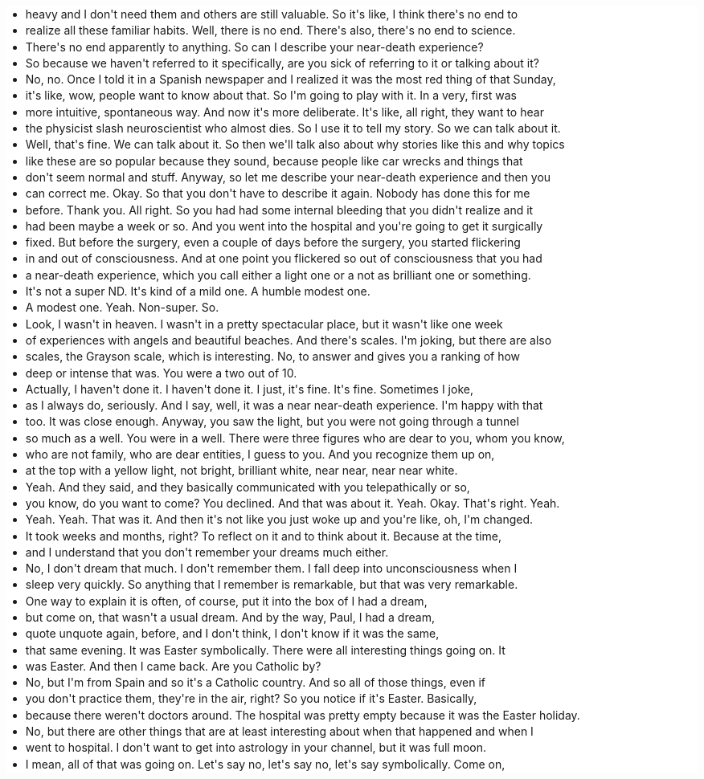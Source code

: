 *  heavy and I don't need them and others are still valuable. So it's like, I think there's no end to
*  realize all these familiar habits. Well, there is no end. There's also, there's no end to science.
*  There's no end apparently to anything. So can I describe your near-death experience?
*  So because we haven't referred to it specifically, are you sick of referring to it or talking about it?
*  No, no. Once I told it in a Spanish newspaper and I realized it was the most red thing of that Sunday,
*  it's like, wow, people want to know about that. So I'm going to play with it. In a very, first was
*  more intuitive, spontaneous way. And now it's more deliberate. It's like, all right, they want to hear
*  the physicist slash neuroscientist who almost dies. So I use it to tell my story. So we can talk about it.
*  Well, that's fine. We can talk about it. So then we'll talk also about why stories like this and why topics
*  like these are so popular because they sound, because people like car wrecks and things that
*  don't seem normal and stuff. Anyway, so let me describe your near-death experience and then you
*  can correct me. Okay. So that you don't have to describe it again. Nobody has done this for me
*  before. Thank you. All right. So you had had some internal bleeding that you didn't realize and it
*  had been maybe a week or so. And you went into the hospital and you're going to get it surgically
*  fixed. But before the surgery, even a couple of days before the surgery, you started flickering
*  in and out of consciousness. And at one point you flickered so out of consciousness that you had
*  a near-death experience, which you call either a light one or a not as brilliant one or something.
*  It's not a super ND. It's kind of a mild one. A humble modest one.
*  A modest one. Yeah. Non-super. So.
*  Look, I wasn't in heaven. I wasn't in a pretty spectacular place, but it wasn't like one week
*  of experiences with angels and beautiful beaches. And there's scales. I'm joking, but there are also
*  scales, the Grayson scale, which is interesting. No, to answer and gives you a ranking of how
*  deep or intense that was. You were a two out of 10.
*  Actually, I haven't done it. I haven't done it. I just, it's fine. It's fine. Sometimes I joke,
*  as I always do, seriously. And I say, well, it was a near near-death experience. I'm happy with that
*  too. It was close enough. Anyway, you saw the light, but you were not going through a tunnel
*  so much as a well. You were in a well. There were three figures who are dear to you, whom you know,
*  who are not family, who are dear entities, I guess to you. And you recognize them up on,
*  at the top with a yellow light, not bright, brilliant white, near near, near near white.
*  Yeah. And they said, and they basically communicated with you telepathically or so,
*  you know, do you want to come? You declined. And that was about it. Yeah. Okay. That's right. Yeah.
*  Yeah. Yeah. That was it. And then it's not like you just woke up and you're like, oh, I'm changed.
*  It took weeks and months, right? To reflect on it and to think about it. Because at the time,
*  and I understand that you don't remember your dreams much either.
*  No, I don't dream that much. I don't remember them. I fall deep into unconsciousness when I
*  sleep very quickly. So anything that I remember is remarkable, but that was very remarkable.
*  One way to explain it is often, of course, put it into the box of I had a dream,
*  but come on, that wasn't a usual dream. And by the way, Paul, I had a dream,
*  quote unquote again, before, and I don't think, I don't know if it was the same,
*  that same evening. It was Easter symbolically. There were all interesting things going on. It
*  was Easter. And then I came back. Are you Catholic by?
*  No, but I'm from Spain and so it's a Catholic country. And so all of those things, even if
*  you don't practice them, they're in the air, right? So you notice if it's Easter. Basically,
*  because there weren't doctors around. The hospital was pretty empty because it was the Easter holiday.
*  No, but there are other things that are at least interesting about when that happened and when I
*  went to hospital. I don't want to get into astrology in your channel, but it was full moon.
*  I mean, all of that was going on. Let's say no, let's say no, let's say symbolically. Come on,